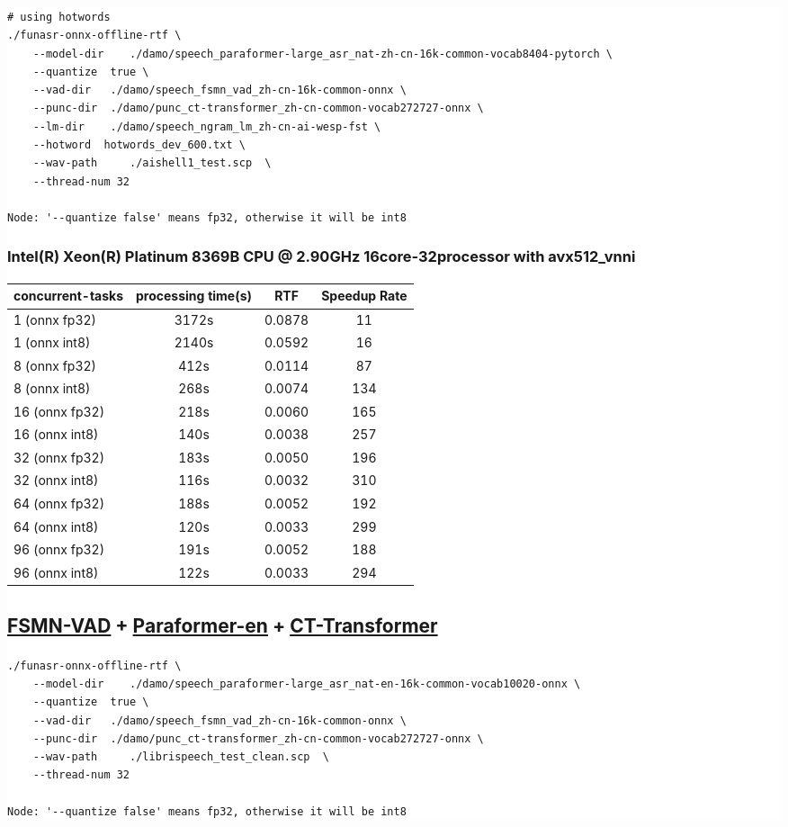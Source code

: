 
```shell
# using hotwords
./funasr-onnx-offline-rtf \
    --model-dir    ./damo/speech_paraformer-large_asr_nat-zh-cn-16k-common-vocab8404-pytorch \
    --quantize  true \
    --vad-dir   ./damo/speech_fsmn_vad_zh-cn-16k-common-onnx \
    --punc-dir  ./damo/punc_ct-transformer_zh-cn-common-vocab272727-onnx \
    --lm-dir    ./damo/speech_ngram_lm_zh-cn-ai-wesp-fst \
    --hotword  hotwords_dev_600.txt \
    --wav-path     ./aishell1_test.scp  \
    --thread-num 32

Node: '--quantize false' means fp32, otherwise it will be int8 
```

 ### Intel(R) Xeon(R) Platinum 8369B CPU @ 2.90GHz   16core-32processor    with avx512_vnni

| concurrent-tasks | processing time(s) |  RTF   | Speedup Rate |
|------------------|:------------------:|:------:|:------------:|
| 1   (onnx fp32)  |       3172s        | 0.0878 |      11       |
| 1   (onnx int8)  |       2140s        | 0.0592 |      16       |
| 8   (onnx fp32)  |        412s        | 0.0114 |      87      |
| 8   (onnx int8)  |        268s        | 0.0074 |      134      |
| 16   (onnx fp32) |        218s        | 0.0060 |      165      |
| 16   (onnx int8) |        140s        | 0.0038 |      257      |
| 32   (onnx fp32) |        183s        | 0.0050 |      196      |
| 32   (onnx int8) |        116s        | 0.0032 |      310      |
| 64   (onnx fp32) |        188s        | 0.0052 |      192      |
| 64   (onnx int8) |        120s        | 0.0033 |      299      |
| 96   (onnx fp32) |        191s        | 0.0052 |      188      |
| 96   (onnx int8) |        122s        | 0.0033 |      294      |


## [FSMN-VAD](https://www.modelscope.cn/models/damo/speech_fsmn_vad_zh-cn-16k-common-onnx/summary) + [Paraformer-en](https://www.modelscope.cn/models/damo/speech_paraformer-large_asr_nat-en-16k-common-vocab10020-onnx/summary) + [CT-Transformer](https://www.modelscope.cn/models/damo/punc_ct-transformer_zh-cn-common-vocab272727-onnx/summary)

```shell
./funasr-onnx-offline-rtf \
    --model-dir    ./damo/speech_paraformer-large_asr_nat-en-16k-common-vocab10020-onnx \
    --quantize  true \
    --vad-dir   ./damo/speech_fsmn_vad_zh-cn-16k-common-onnx \
    --punc-dir  ./damo/punc_ct-transformer_zh-cn-common-vocab272727-onnx \
    --wav-path     ./librispeech_test_clean.scp  \
    --thread-num 32

Node: '--quantize false' means fp32, otherwise it will be int8 
```
